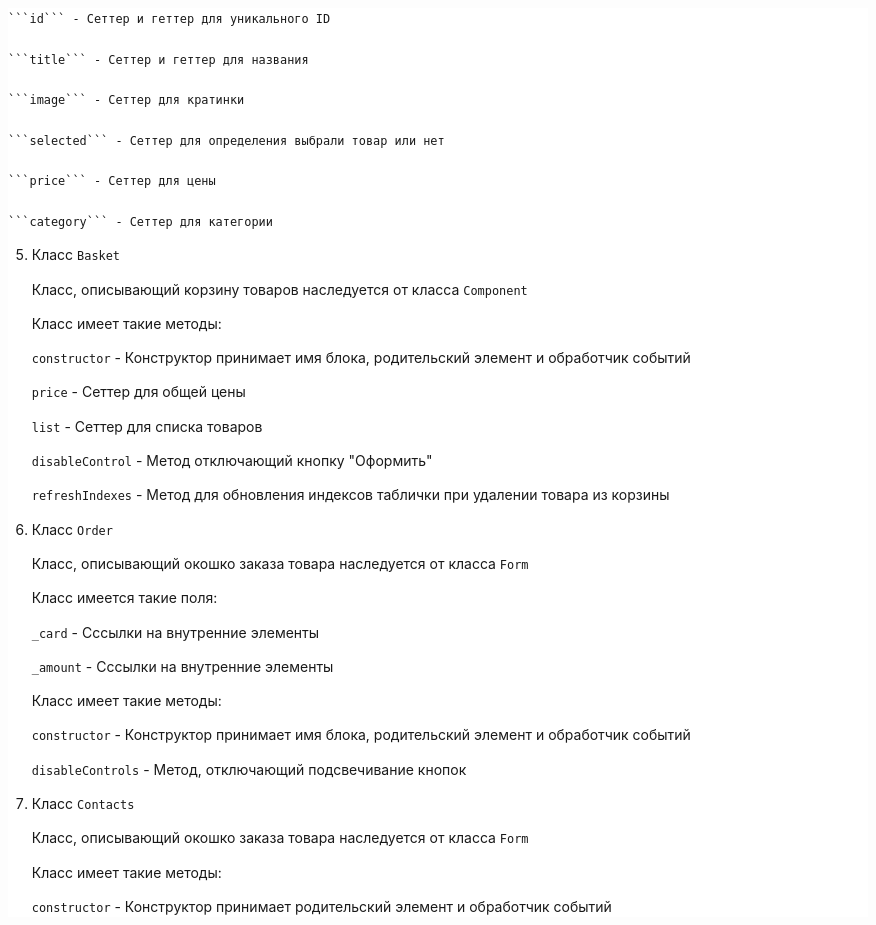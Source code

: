     ```id``` - Сеттер и геттер для уникального ID

    ```title``` - Сеттер и геттер для названия

    ```image``` - Сеттер для кратинки

    ```selected``` - Сеттер для определения выбрали товар или нет

    ```price``` - Сеттер для цены

    ```category``` - Сеттер для категории


5. Класс ```Basket```

    Класс, описывающий корзину товаров наследуется от класса ```Component```

    Класс имеет такие методы:

    ```constructor``` - Конструктор принимает имя блока, родительский элемент и обработчик событий

    ```price``` - Сеттер для общей цены

    ```list``` - Сеттер для списка товаров 

    ```disableControl``` - Метод отключающий кнопку "Оформить"

    ```refreshIndexes``` - Метод для обновления индексов таблички при удалении товара из корзины


6. Класс ```Order```

    Класс, описывающий окошко заказа товара наследуется от класса ```Form```

    Класс имеется такие поля:

    ```_card``` - Сссылки на внутренние элементы

    ```_amount``` - Сссылки на внутренние элементы

    Класс имеет такие методы:

    ```constructor``` - Конструктор принимает имя блока, родительский элемент и обработчик событий

    ```disableControls``` - Метод, отключающий подсвечивание кнопок


7. Класс ```Contacts```

    Класс, описывающий окошко заказа товара наследуется от класса ```Form```
    
    Класс имеет такие методы:

    ```constructor``` - Конструктор принимает родительский элемент и обработчик событий

